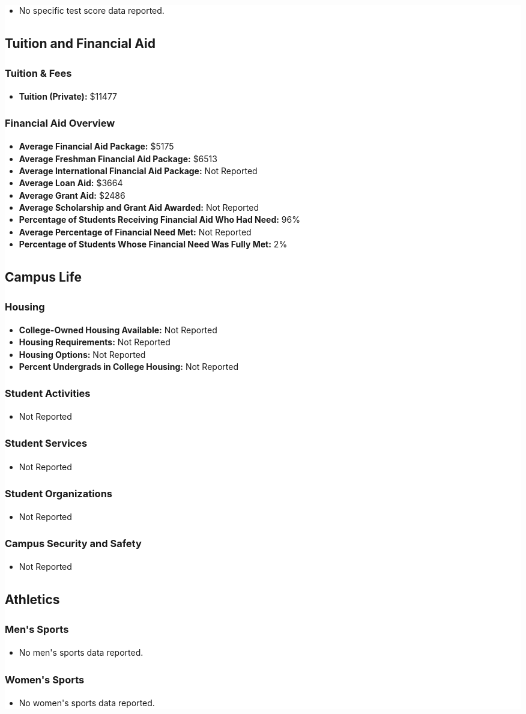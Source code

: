 - No specific test score data reported.

## Tuition and Financial Aid

### Tuition & Fees

- **Tuition (Private):** $11477

### Financial Aid Overview

- **Average Financial Aid Package:** $5175
- **Average Freshman Financial Aid Package:** $6513
- **Average International Financial Aid Package:** Not Reported
- **Average Loan Aid:** $3664
- **Average Grant Aid:** $2486
- **Average Scholarship and Grant Aid Awarded:** Not Reported
- **Percentage of Students Receiving Financial Aid Who Had Need:** 96%
- **Average Percentage of Financial Need Met:** Not Reported
- **Percentage of Students Whose Financial Need Was Fully Met:** 2%

## Campus Life

### Housing

- **College-Owned Housing Available:** Not Reported
- **Housing Requirements:** Not Reported
- **Housing Options:** Not Reported
- **Percent Undergrads in College Housing:** Not Reported

### Student Activities

- Not Reported

### Student Services

- Not Reported

### Student Organizations

- Not Reported

### Campus Security and Safety

- Not Reported

## Athletics

### Men's Sports

- No men's sports data reported.

### Women's Sports

- No women's sports data reported.
